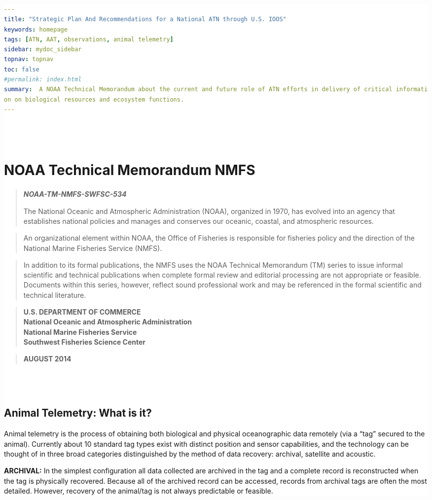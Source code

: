 ```yaml
---
title: "Strategic Plan And Recommendations for a National ATN through U.S. IOOS"
keywords: homepage
tags: [ATN, AAT, observations, animal telemetry]
sidebar: mydoc_sidebar
topnav: topnav
toc: false
#permalink: index.html
summary:  A NOAA Technical Memorandum about the current and future role of ATN efforts in delivery of critical information on biological resources and ecosystem functions.
---
```




&nbsp; <br>
&nbsp; <br>

#  **NOAA Technical Memorandum NMFS**
> _**NOAA-TM-NMFS-SWFSC-534**_
> 
>The National Oceanic and Atmospheric Administration (NOAA), organized in 1970, has evolved into an agency that establishes national policies and manages and conserves our oceanic, coastal, and atmospheric resources.

>An organizational element within NOAA, the Office of Fisheries is responsible for fisheries policy and the direction of the National Marine Fisheries Service (NMFS).

>In addition to its formal publications, the NMFS uses the NOAA Technical Memorandum (TM) series to issue informal scientific and technical publications when complete formal review and editorial processing are not appropriate or feasible. Documents within this series, however, reflect sound professional work and may be referenced in the formal scientific and technical literature.

> **U.S. DEPARTMENT OF COMMERCE**<br>
> **National Oceanic and Atmospheric Administration**<br>
> **National Marine Fisheries Service**<br>
> **Southwest Fisheries Science Center**

> **AUGUST 2014**

&nbsp; <br>
&nbsp; <br>

## **Animal Telemetry: What is it?**

Animal telemetry is the process of obtaining both biological and physical oceanographic data remotely (via a “tag” secured to the animal). Currently about 10 standard tag types exist with distinct position and sensor capabilities, and the technology can be thought of in three broad categories distinguished by the method of data recovery: archival, satellite and acoustic.

**ARCHIVAL:** In the simplest configuration all data collected are archived in the tag and a complete record is reconstructed when the tag is physically recovered. Because all of the archived record can be accessed, records from archival tags are often the most detailed. However, recovery of the animal/tag is not always predictable or feasible.
